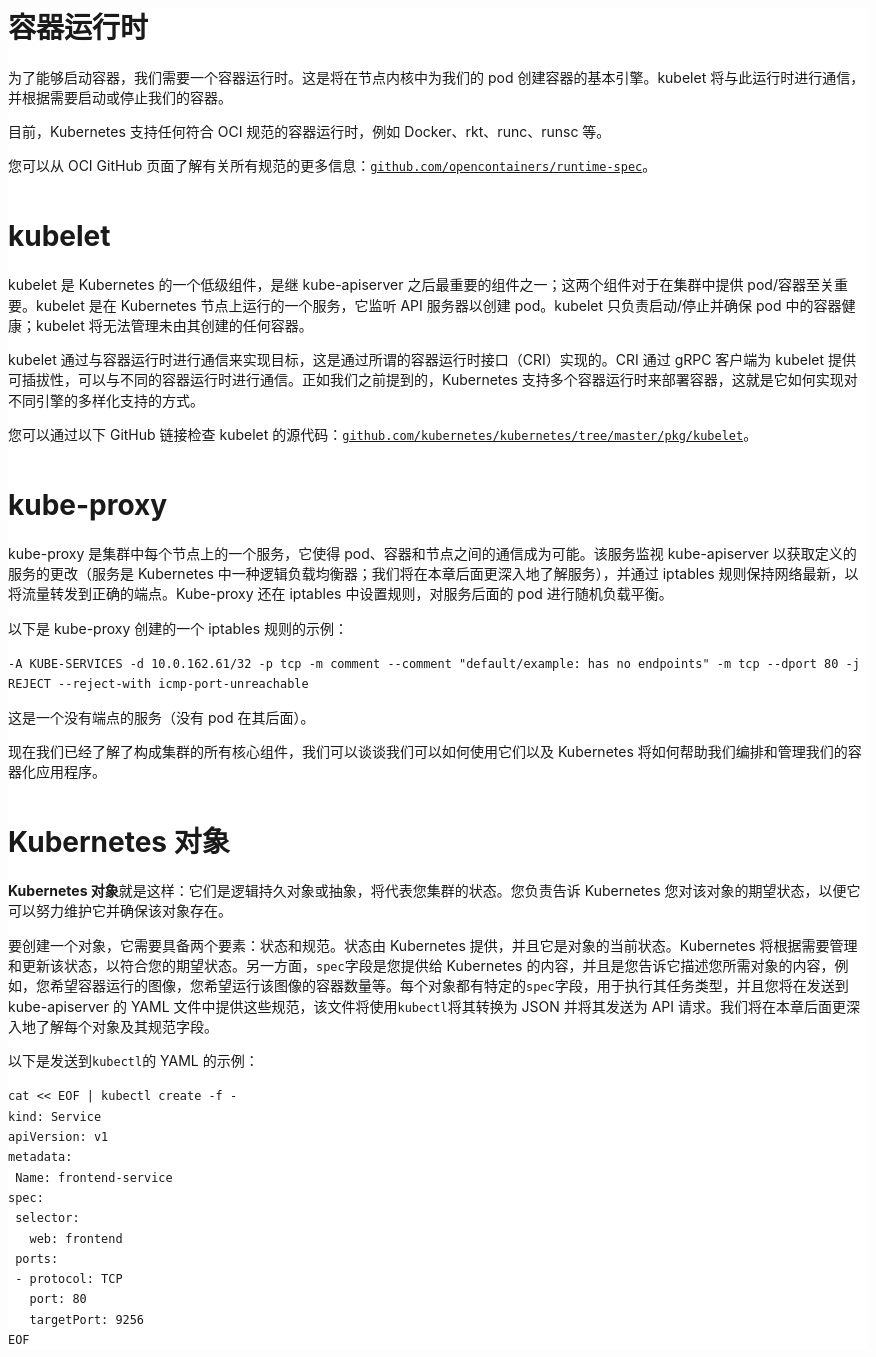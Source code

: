 # 容器运行时

为了能够启动容器，我们需要一个容器运行时。这是将在节点内核中为我们的 pod 创建容器的基本引擎。kubelet 将与此运行时进行通信，并根据需要启动或停止我们的容器。

目前，Kubernetes 支持任何符合 OCI 规范的容器运行时，例如 Docker、rkt、runc、runsc 等。

您可以从 OCI GitHub 页面了解有关所有规范的更多信息：[`github.com/opencontainers/runtime-spec`](https://github.com/opencontainers/runtime-spec)。

# kubelet

kubelet 是 Kubernetes 的一个低级组件，是继 kube-apiserver 之后最重要的组件之一；这两个组件对于在集群中提供 pod/容器至关重要。kubelet 是在 Kubernetes 节点上运行的一个服务，它监听 API 服务器以创建 pod。kubelet 只负责启动/停止并确保 pod 中的容器健康；kubelet 将无法管理未由其创建的任何容器。

kubelet 通过与容器运行时进行通信来实现目标，这是通过所谓的容器运行时接口（CRI）实现的。CRI 通过 gRPC 客户端为 kubelet 提供可插拔性，可以与不同的容器运行时进行通信。正如我们之前提到的，Kubernetes 支持多个容器运行时来部署容器，这就是它如何实现对不同引擎的多样化支持的方式。

您可以通过以下 GitHub 链接检查 kubelet 的源代码：[`github.com/kubernetes/kubernetes/tree/master/pkg/kubelet`](https://github.com/kubernetes/kubernetes/tree/master/pkg/kubelet)。

# kube-proxy

kube-proxy 是集群中每个节点上的一个服务，它使得 pod、容器和节点之间的通信成为可能。该服务监视 kube-apiserver 以获取定义的服务的更改（服务是 Kubernetes 中一种逻辑负载均衡器；我们将在本章后面更深入地了解服务），并通过 iptables 规则保持网络最新，以将流量转发到正确的端点。Kube-proxy 还在 iptables 中设置规则，对服务后面的 pod 进行随机负载平衡。

以下是 kube-proxy 创建的一个 iptables 规则的示例：

```
-A KUBE-SERVICES -d 10.0.162.61/32 -p tcp -m comment --comment "default/example: has no endpoints" -m tcp --dport 80 -j REJECT --reject-with icmp-port-unreachable
```

这是一个没有端点的服务（没有 pod 在其后面）。

现在我们已经了解了构成集群的所有核心组件，我们可以谈谈我们可以如何使用它们以及 Kubernetes 将如何帮助我们编排和管理我们的容器化应用程序。

# Kubernetes 对象

**Kubernetes 对象**就是这样：它们是逻辑持久对象或抽象，将代表您集群的状态。您负责告诉 Kubernetes 您对该对象的期望状态，以便它可以努力维护它并确保该对象存在。

要创建一个对象，它需要具备两个要素：状态和规范。状态由 Kubernetes 提供，并且它是对象的当前状态。Kubernetes 将根据需要管理和更新该状态，以符合您的期望状态。另一方面，`spec`字段是您提供给 Kubernetes 的内容，并且是您告诉它描述您所需对象的内容，例如，您希望容器运行的图像，您希望运行该图像的容器数量等。每个对象都有特定的`spec`字段，用于执行其任务类型，并且您将在发送到 kube-apiserver 的 YAML 文件中提供这些规范，该文件将使用`kubectl`将其转换为 JSON 并将其发送为 API 请求。我们将在本章后面更深入地了解每个对象及其规范字段。

以下是发送到`kubectl`的 YAML 的示例：

```
cat << EOF | kubectl create -f -
kind: Service
apiVersion: v1
metadata:
 Name: frontend-service
spec:
 selector:
   web: frontend
 ports:
 - protocol: TCP
   port: 80
   targetPort: 9256
EOF
```

